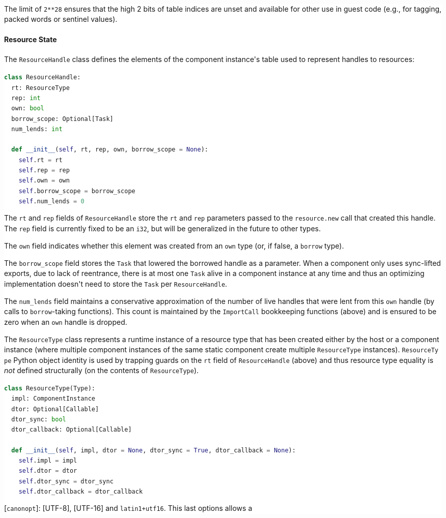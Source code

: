 The limit of `2**28` ensures that the high 2 bits of table indices are unset
and available for other use in guest code (e.g., for tagging, packed words or
sentinel values).


#### Resource State

The `ResourceHandle` class defines the elements of the component instance's
table used to represent handles to resources:
```python
class ResourceHandle:
  rt: ResourceType
  rep: int
  own: bool
  borrow_scope: Optional[Task]
  num_lends: int

  def __init__(self, rt, rep, own, borrow_scope = None):
    self.rt = rt
    self.rep = rep
    self.own = own
    self.borrow_scope = borrow_scope
    self.num_lends = 0
```
The `rt` and `rep` fields of `ResourceHandle` store the `rt` and `rep`
parameters passed to the `resource.new` call that created this handle. The
`rep` field is currently fixed to be an `i32`, but will be generalized in the
future to other types.

The `own` field indicates whether this element was created from an `own` type
(or, if false, a `borrow` type).

The `borrow_scope` field stores the `Task` that lowered the borrowed handle as a
parameter. When a component only uses sync-lifted exports, due to lack of
reentrance, there is at most one `Task` alive in a component instance at any
time and thus an optimizing implementation doesn't need to store the `Task`
per `ResourceHandle`.

The `num_lends` field maintains a conservative approximation of the number of
live handles that were lent from this `own` handle (by calls to `borrow`-taking
functions). This count is maintained by the `ImportCall` bookkeeping functions
(above) and is ensured to be zero when an `own` handle is dropped.

The `ResourceType` class represents a runtime instance of a resource type that
has been created either by the host or a component instance (where multiple
component instances of the same static component create multiple `ResourceType`
instances). `ResourceType` Python object identity is used by trapping guards on
the `rt` field of `ResourceHandle` (above) and thus resource type equality is
*not* defined structurally (on the contents of `ResourceType`).
```python
class ResourceType(Type):
  impl: ComponentInstance
  dtor: Optional[Callable]
  dtor_sync: bool
  dtor_callback: Optional[Callable]

  def __init__(self, impl, dtor = None, dtor_sync = True, dtor_callback = None):
    self.impl = impl
    self.dtor = dtor
    self.dtor_sync = dtor_sync
    self.dtor_callback = dtor_callback
```


[`canonopt`]: [UTF-8], [UTF-16] and `latin1+utf16`. This last options allows a